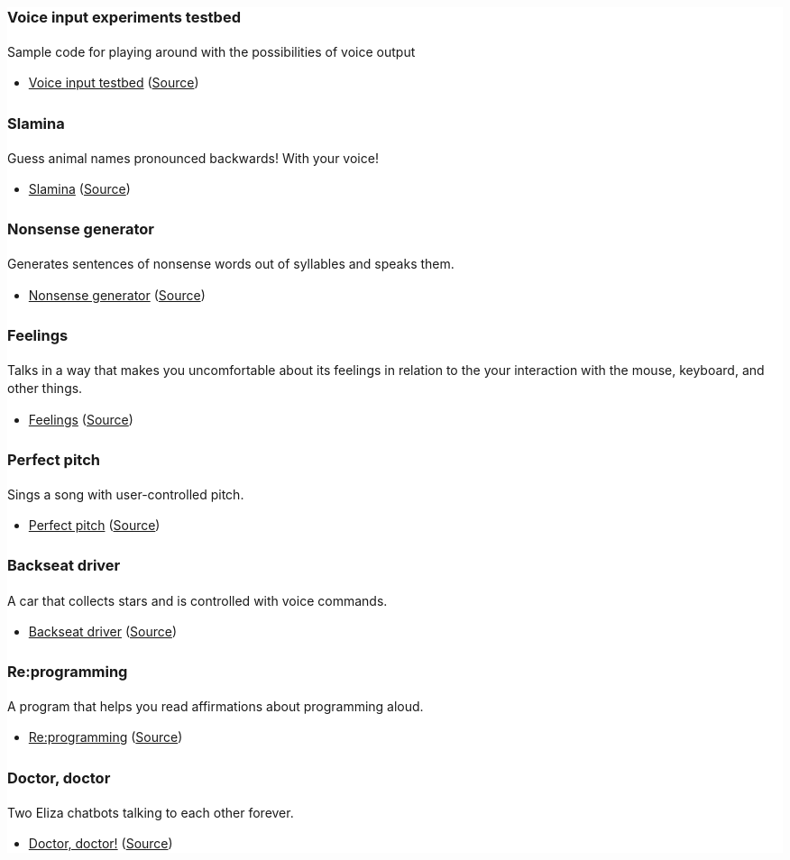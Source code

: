 ### Voice input experiments testbed

Sample code for playing around with the possibilities of voice output

* [Voice input testbed](https://pippinbarr.github.io/cart263/examples/voices/voice-input-experiments-testbed/) ([Source](https://www.github.com/pippinbarr/cart263/tree/master/examples/voices/voice-input-experiments-testbed/))

### Slamina

Guess animal names pronounced backwards! With your voice!

* [Slamina](https://pippinbarr.github.io/cart263/examples/voices/slamina/) ([Source](https://www.github.com/pippinbarr/cart263/tree/master/examples/voices/slamina/))

### Nonsense generator

Generates sentences of nonsense words out of syllables and speaks them.

* [Nonsense generator](https://pippinbarr.github.io/cart263/examples/voices/nonsense-generator/) ([Source](https://www.github.com/pippinbarr/cart263/tree/master/examples/voices/nonsense-generator/))

### Feelings

Talks in a way that makes you uncomfortable about its feelings in relation to the your interaction with the mouse, keyboard, and other things.

* [Feelings](https://pippinbarr.github.io/cart263/examples/voices/feelings/) ([Source](https://www.github.com/pippinbarr/cart263/tree/master/examples/voices/feelings/))

### Perfect pitch

Sings a song with user-controlled pitch.

* [Perfect pitch](https://pippinbarr.github.io/cart263/examples/voices/perfect-pitch/) ([Source](https://www.github.com/pippinbarr/cart263/tree/master/examples/voices/perfect-pitch/))

### Backseat driver

A car that collects stars and is controlled with voice commands.

* [Backseat driver](https://pippinbarr.github.io/cart263/examples/voices/back-seat-driver/) ([Source](https://www.github.com/pippinbarr/cart263/tree/master/examples/voices/back-seat-driver/))

### Re:programming

A program that helps you read affirmations about programming aloud.

* [Re:programming](https://pippinbarr.github.io/cart263/examples/voices/re-programming) ([Source](https://www.github.com/pippinbarr/cart263/tree/master/examples/voices/re-programming/))

### Doctor, doctor

Two Eliza chatbots talking to each other forever.

* [Doctor, doctor!](https://pippinbarr.github.io/cart263/examples/voices/doctor-doctor) ([Source](https://www.github.com/pippinbarr/cart263/tree/master/examples/voices/doctor-doctor))
